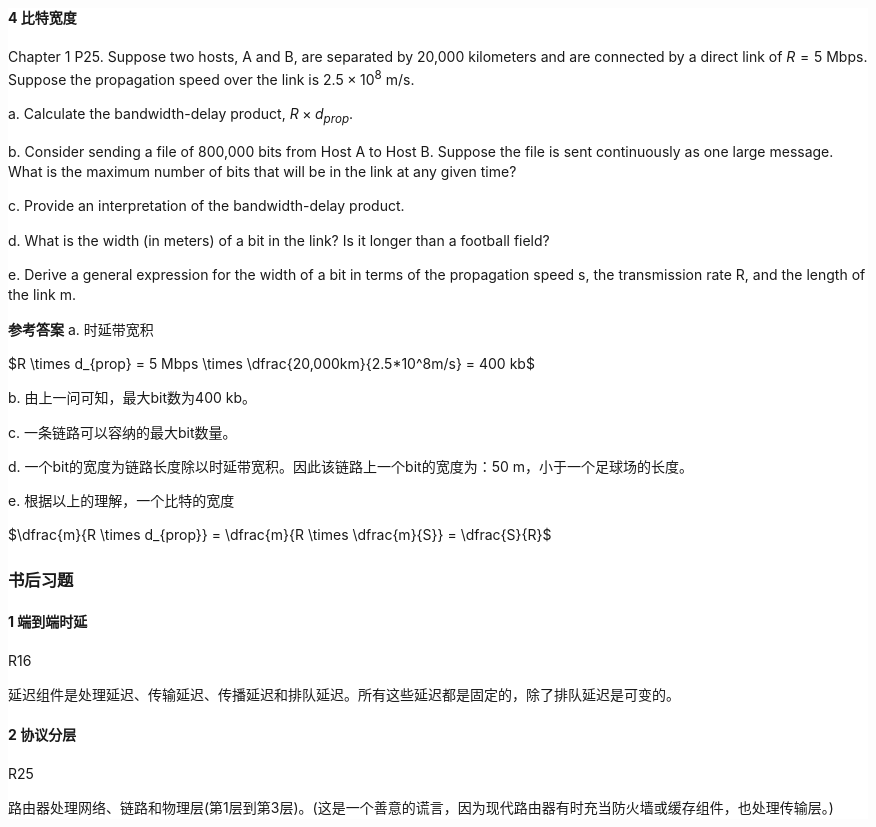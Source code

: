 




#### 4  比特宽度

Chapter 1 P25. Suppose two hosts, A and B, are separated by 20,000 kilometers and are connected by a direct link of $R=5$ Mbps. Suppose the propagation speed over the link is $2.5 \times 10^8$ m/s.

a. Calculate the bandwidth-delay product, $R \times d_{prop}$.

b. Consider sending a file of 800,000 bits from Host A to Host B. Suppose the file is sent continuously as one large message. What is the maximum number of bits that will be in the link at any given time?

c. Provide an interpretation of the bandwidth-delay product.

d. What is the width (in meters) of a bit in the link? Is it longer than a football field?

e. Derive a general expression for the width of a bit in terms of the propagation speed s, the transmission rate R, and the length of the link m.



**参考答案**
a. 时延带宽积

$R \times d_{prop} = 5 Mbps \times \dfrac{20,000km}{2.5*10^8m/s} = 400 kb$

b. 由上一问可知，最大bit数为400 kb。

c. 一条链路可以容纳的最大bit数量。

d. 一个bit的宽度为链路长度除以时延带宽积。因此该链路上一个bit的宽度为：50 m，小于一个足球场的长度。

e. 根据以上的理解，一个比特的宽度

$\dfrac{m}{R \times d_{prop}} = \dfrac{m}{R \times \dfrac{m}{S}} = \dfrac{S}{R}$











### 书后习题



#### 1  端到端时延

R16

延迟组件是处理延迟、传输延迟、传播延迟和排队延迟。所有这些延迟都是固定的，除了排队延迟是可变的。



#### 2  协议分层

R25

路由器处理网络、链路和物理层(第1层到第3层)。(这是一个善意的谎言，因为现代路由器有时充当防火墙或缓存组件，也处理传输层。)
